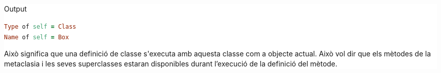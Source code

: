Output

```ruby
Type of self = Class
Name of self = Box
```

Això significa que una definició de classe s'executa amb aquesta classe com a objecte actual. Això vol dir que els mètodes de la metaclasia i les seves superclasses estaran disponibles durant l’execució de la definició del mètode.